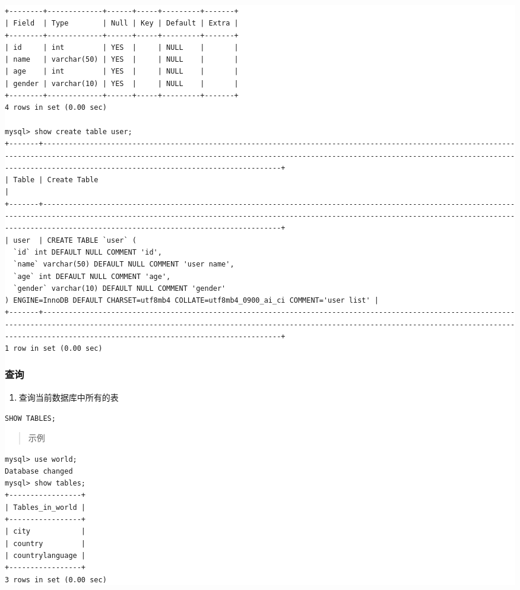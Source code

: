 ```mysql
+--------+-------------+------+-----+---------+-------+
| Field  | Type        | Null | Key | Default | Extra |
+--------+-------------+------+-----+---------+-------+
| id     | int         | YES  |     | NULL    |       |
| name   | varchar(50) | YES  |     | NULL    |       |
| age    | int         | YES  |     | NULL    |       |
| gender | varchar(10) | YES  |     | NULL    |       |
+--------+-------------+------+-----+---------+-------+
4 rows in set (0.00 sec)

mysql> show create table user;
+-------+--------------------------------------------------------------------------------------------------------------------------------------------------------------------------------------------------------------------------------------------------------------------------------------------------------+
| Table | Create Table                                                                                                                                                                                                                                                                                           |
+-------+--------------------------------------------------------------------------------------------------------------------------------------------------------------------------------------------------------------------------------------------------------------------------------------------------------+
| user  | CREATE TABLE `user` (
  `id` int DEFAULT NULL COMMENT 'id',
  `name` varchar(50) DEFAULT NULL COMMENT 'user name',
  `age` int DEFAULT NULL COMMENT 'age',
  `gender` varchar(10) DEFAULT NULL COMMENT 'gender'
) ENGINE=InnoDB DEFAULT CHARSET=utf8mb4 COLLATE=utf8mb4_0900_ai_ci COMMENT='user list' |
+-------+--------------------------------------------------------------------------------------------------------------------------------------------------------------------------------------------------------------------------------------------------------------------------------------------------------+
1 row in set (0.00 sec)
```

### 查询

1. 查询当前数据库中所有的表
```mysql
SHOW TABLES;
```
> 示例
```mysql
mysql> use world;
Database changed
mysql> show tables;
+-----------------+
| Tables_in_world |
+-----------------+
| city            |
| country         |
| countrylanguage |
+-----------------+
3 rows in set (0.00 sec)
```
